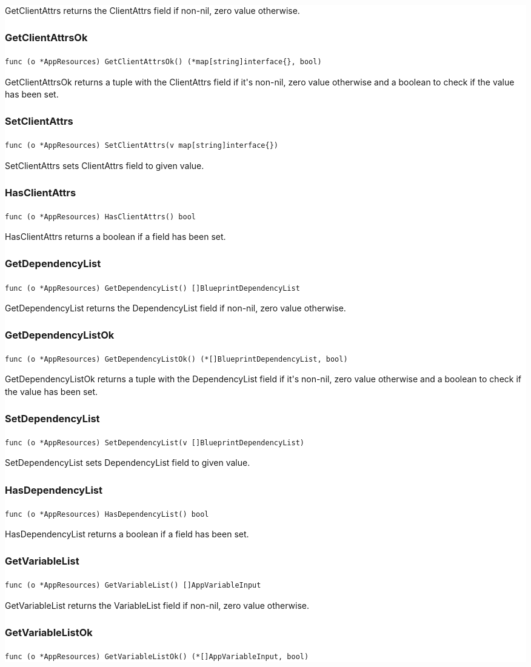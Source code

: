 GetClientAttrs returns the ClientAttrs field if non-nil, zero value otherwise.

### GetClientAttrsOk

`func (o *AppResources) GetClientAttrsOk() (*map[string]interface{}, bool)`

GetClientAttrsOk returns a tuple with the ClientAttrs field if it's non-nil, zero value otherwise
and a boolean to check if the value has been set.

### SetClientAttrs

`func (o *AppResources) SetClientAttrs(v map[string]interface{})`

SetClientAttrs sets ClientAttrs field to given value.

### HasClientAttrs

`func (o *AppResources) HasClientAttrs() bool`

HasClientAttrs returns a boolean if a field has been set.

### GetDependencyList

`func (o *AppResources) GetDependencyList() []BlueprintDependencyList`

GetDependencyList returns the DependencyList field if non-nil, zero value otherwise.

### GetDependencyListOk

`func (o *AppResources) GetDependencyListOk() (*[]BlueprintDependencyList, bool)`

GetDependencyListOk returns a tuple with the DependencyList field if it's non-nil, zero value otherwise
and a boolean to check if the value has been set.

### SetDependencyList

`func (o *AppResources) SetDependencyList(v []BlueprintDependencyList)`

SetDependencyList sets DependencyList field to given value.

### HasDependencyList

`func (o *AppResources) HasDependencyList() bool`

HasDependencyList returns a boolean if a field has been set.

### GetVariableList

`func (o *AppResources) GetVariableList() []AppVariableInput`

GetVariableList returns the VariableList field if non-nil, zero value otherwise.

### GetVariableListOk

`func (o *AppResources) GetVariableListOk() (*[]AppVariableInput, bool)`
